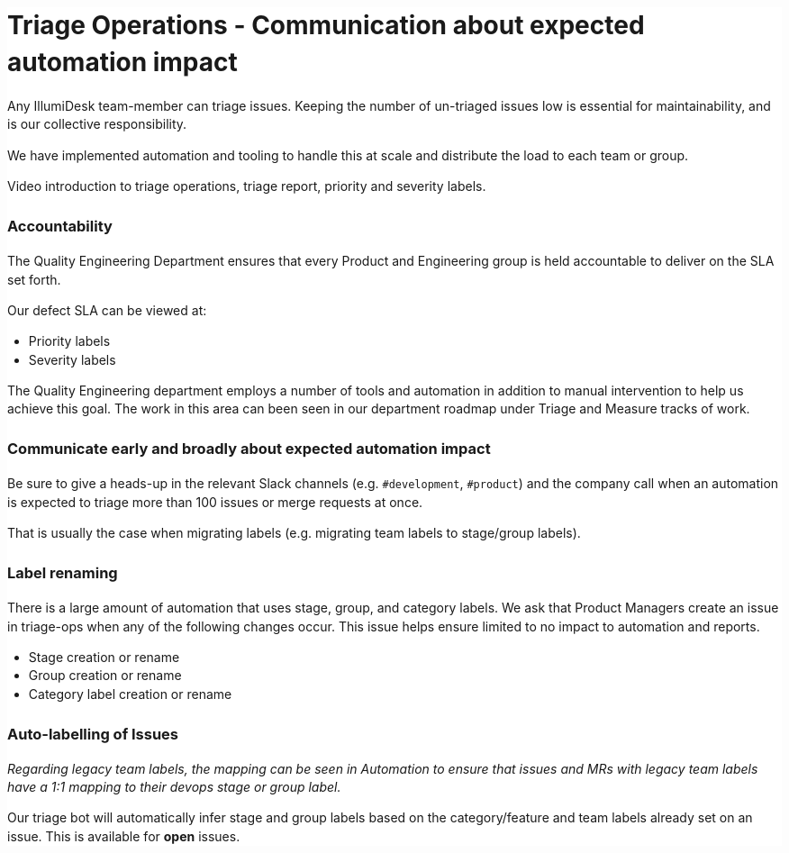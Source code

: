 # Triage Operations - Communication about expected automation impact

Any IllumiDesk team-member can triage issues. Keeping the number of un-triaged issues low is essential for maintainability, and is our collective responsibility.

We have implemented automation and tooling to handle this at scale and distribute the load to each team or group.

Video introduction to triage operations, triage report, priority and severity labels.

### Accountability <a id="accountability"></a>

The Quality Engineering Department ensures that every Product and Engineering group is held accountable to deliver on the SLA set forth.

Our defect SLA can be viewed at:

* Priority labels
* Severity labels

The Quality Engineering department employs a number of tools and automation in addition to manual intervention to help us achieve this goal. The work in this area can been seen in our department roadmap under Triage and Measure tracks of work.

### Communicate early and broadly about expected automation impact <a id="communicate-early-and-broadly-about-expected-automation-impact"></a>

Be sure to give a heads-up in the relevant Slack channels \(e.g. `#development`, `#product`\) and the company call when an automation is expected to triage more than 100 issues or merge requests at once.

That is usually the case when migrating labels \(e.g. migrating team labels to stage/group labels\).

### Label renaming <a id="label-renaming"></a>

There is a large amount of automation that uses stage, group, and category labels. We ask that Product Managers create an issue in triage-ops when any of the following changes occur. This issue helps ensure limited to no impact to automation and reports.

* Stage creation or rename
* Group creation or rename
* Category label creation or rename

### Auto-labelling of Issues <a id="auto-labelling-of-issues"></a>

_Regarding legacy team labels, the mapping can be seen in Automation to ensure that issues and MRs with legacy team labels have a 1:1 mapping to their devops stage or group label._

Our triage bot will automatically infer stage and group labels based on the category/feature and team labels already set on an issue. This is available for **open** issues.
